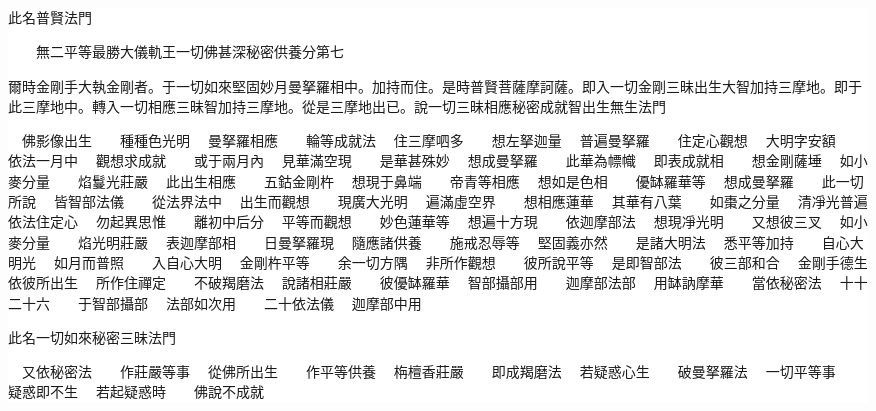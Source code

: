 此名普賢法門

　　無二平等最勝大儀軌王一切佛甚深秘密供養分第七

爾時金剛手大執金剛者。于一切如來堅固妙月曼拏羅相中。加持而住。是時普賢菩薩摩訶薩。即入一切金剛三昧出生大智加持三摩地。即于此三摩地中。轉入一切相應三昧智加持三摩地。從是三摩地出已。說一切三昧相應秘密成就智出生無生法門

　佛影像出生　　種種色光明
　曼拏羅相應　　輪等成就法
　住三摩呬多　　想左拏迦量
　普遍曼拏羅　　住定心觀想
　大明字安額　　依法一月中
　觀想求成就　　或于兩月內
　見華滿空現　　是華甚殊妙
　想成曼拏羅　　此華為幖幟
　即表成就相　　想金剛薩埵
　如小麥分量　　焰鬘光莊嚴
　此出生相應　　五鈷金剛杵
　想現于鼻端　　帝青等相應
　想如是色相　　優缽羅華等
　想成曼拏羅　　此一切所說
　皆智部法儀　　從法界法中
　出生而觀想　　現廣大光明
　遍滿虛空界　　想相應蓮華
　其華有八葉　　如棗之分量
　清凈光普遍　　依法住定心
　勿起異思惟　　離初中后分
　平等而觀想　　妙色蓮華等
　想遍十方現　　依迦摩部法
　想現凈光明　　又想彼三叉
　如小麥分量　　焰光明莊嚴
　表迦摩部相　　日曼拏羅現
　隨應諸供養　　施戒忍辱等
　堅固義亦然　　是諸大明法
　悉平等加持　　自心大明光
　如月而普照　　入自心大明
　金剛杵平等　　余一切方隅
　非所作觀想　　彼所說平等
　是即智部法　　彼三部和合
　金剛手德生　　依彼所出生
　所作住禪定　　不破羯磨法
　說諸相莊嚴　　彼優缽羅華
　智部攝部用　　迦摩部法部
　用缽訥摩華　　當依秘密法
　十十二十六　　于智部攝部
　法部如次用　　二十依法儀
　迦摩部中用　

此名一切如來秘密三昧法門

　又依秘密法　　作莊嚴等事
　從佛所出生　　作平等供養
　栴檀香莊嚴　　即成羯磨法
　若疑惑心生　　破曼拏羅法
　一切平等事　　疑惑即不生
　若起疑惑時　　佛說不成就　
